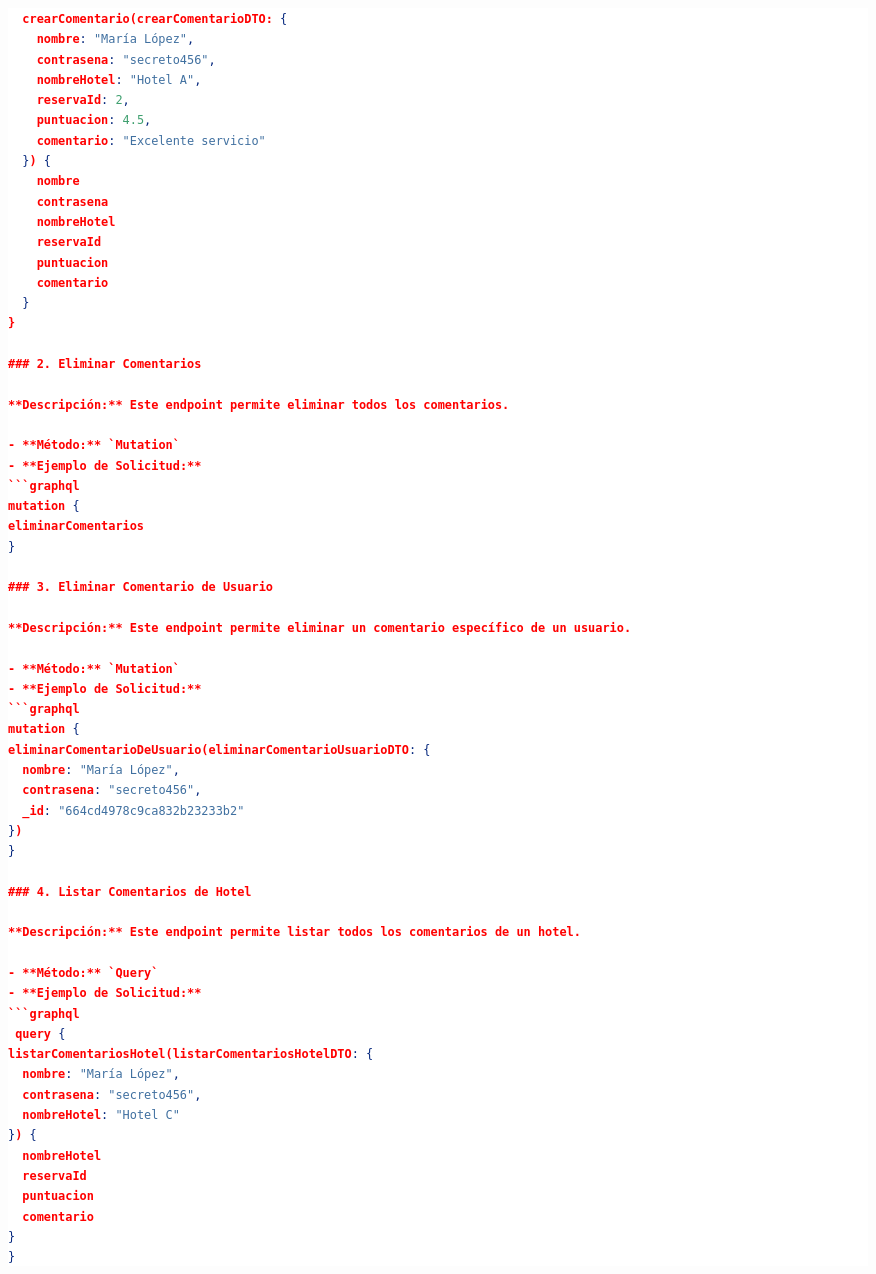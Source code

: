   ```json
    crearComentario(crearComentarioDTO: {
      nombre: "María López",
      contrasena: "secreto456",
      nombreHotel: "Hotel A",
      reservaId: 2,
      puntuacion: 4.5,
      comentario: "Excelente servicio"
    }) {
      nombre
      contrasena
      nombreHotel
      reservaId
      puntuacion
      comentario
    }
  }

### 2. Eliminar Comentarios

**Descripción:** Este endpoint permite eliminar todos los comentarios.

- **Método:** `Mutation`
- **Ejemplo de Solicitud:**
  ```graphql
  mutation {
  eliminarComentarios
  }

### 3. Eliminar Comentario de Usuario

**Descripción:** Este endpoint permite eliminar un comentario específico de un usuario.

- **Método:** `Mutation`
- **Ejemplo de Solicitud:**
  ```graphql
  mutation {
  eliminarComentarioDeUsuario(eliminarComentarioUsuarioDTO: {
    nombre: "María López",
    contrasena: "secreto456",
    _id: "664cd4978c9ca832b23233b2"
  })
  }

### 4. Listar Comentarios de Hotel

**Descripción:** Este endpoint permite listar todos los comentarios de un hotel.

- **Método:** `Query`
- **Ejemplo de Solicitud:**
  ```graphql
   query {
  listarComentariosHotel(listarComentariosHotelDTO: {
    nombre: "María López",
    contrasena: "secreto456",
    nombreHotel: "Hotel C"
  }) {
    nombreHotel
    reservaId
    puntuacion
    comentario
  }
  }

  ```